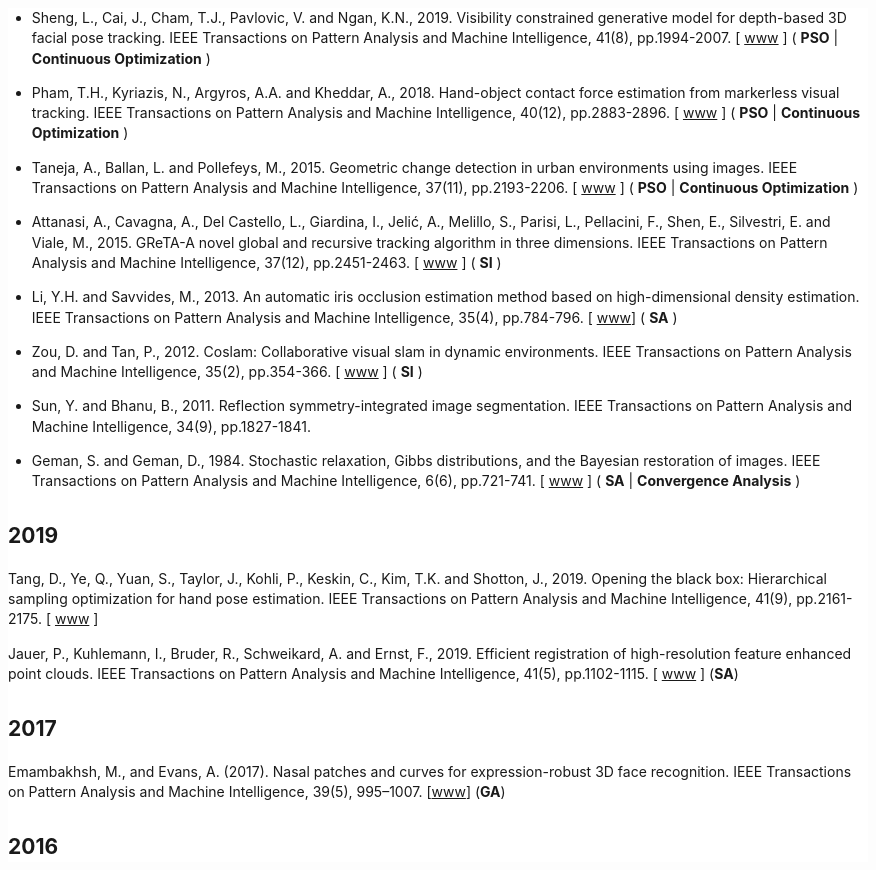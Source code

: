 * Sheng, L., Cai, J., Cham, T.J., Pavlovic, V. and Ngan, K.N., 2019. Visibility constrained generative model for depth-based 3D facial pose tracking. IEEE Transactions on Pattern Analysis and Machine Intelligence, 41(8), pp.1994-2007. [ [www](https://ieeexplore.ieee.org/abstract/document/8502935) ] ( **PSO** | **Continuous Optimization** )

* Pham, T.H., Kyriazis, N., Argyros, A.A. and Kheddar, A., 2018. Hand-object contact force estimation from markerless visual tracking. IEEE Transactions on Pattern Analysis and Machine Intelligence, 40(12), pp.2883-2896. [ [www](https://ieeexplore.ieee.org/abstract/document/8085141) ] ( **PSO** | **Continuous Optimization** )

* Taneja, A., Ballan, L. and Pollefeys, M., 2015. Geometric change detection in urban environments using images. IEEE Transactions on Pattern Analysis and Machine Intelligence, 37(11), pp.2193-2206. [ [www](https://ieeexplore.ieee.org/document/7045528) ] ( **PSO** | **Continuous Optimization** )

* Attanasi, A., Cavagna, A., Del Castello, L., Giardina, I., Jelić, A., Melillo, S., Parisi, L., Pellacini, F., Shen, E., Silvestri, E. and Viale, M., 2015. GReTA-A novel global and recursive tracking algorithm in three dimensions. IEEE Transactions on Pattern Analysis and Machine Intelligence, 37(12), pp.2451-2463. [ [www](https://ieeexplore.ieee.org/abstract/document/7062911) ] (  **SI** )

* Li, Y.H. and Savvides, M., 2013. An automatic iris occlusion estimation method based on high-dimensional density estimation. IEEE Transactions on Pattern Analysis and Machine Intelligence, 35(4), pp.784-796. [ [www](https://ieeexplore.ieee.org/abstract/document/6261319)] ( **SA** )

* Zou, D. and Tan, P., 2012. Coslam: Collaborative visual slam in dynamic environments. IEEE Transactions on Pattern Analysis and Machine Intelligence, 35(2), pp.354-366. [ [www](https://ieeexplore.ieee.org/abstract/document/6193110) ] (  **SI** )

* Sun, Y. and Bhanu, B., 2011. Reflection symmetry-integrated image segmentation. IEEE Transactions on Pattern Analysis and Machine Intelligence, 34(9), pp.1827-1841.

* Geman, S. and Geman, D., 1984. Stochastic relaxation, Gibbs distributions, and the Bayesian restoration of images. IEEE Transactions on Pattern Analysis and Machine Intelligence, 6(6), pp.721-741. [ [www](https://ieeexplore.ieee.org/abstract/document/4767596) ] ( **SA** | **Convergence Analysis** )

  

## 2019

Tang, D., Ye, Q., Yuan, S., Taylor, J., Kohli, P., Keskin, C., Kim, T.K. and Shotton, J., 2019. Opening the black box: Hierarchical sampling optimization for hand pose estimation. IEEE Transactions on Pattern Analysis and Machine Intelligence, 41(9), pp.2161-2175. [ [www](https://ieeexplore.ieee.org/abstract/document/8386667) ]

Jauer, P., Kuhlemann, I., Bruder, R., Schweikard, A. and Ernst, F., 2019. Efficient registration of high-resolution feature enhanced point clouds. IEEE Transactions on Pattern Analysis and Machine Intelligence, 41(5), pp.1102-1115. [ [www](https://ieeexplore.ieee.org/abstract/document/8352814) ] (**SA**)

## 2017

Emambakhsh, M., and Evans, A. (2017). Nasal patches and curves for expression-robust 3D face recognition. IEEE Transactions on Pattern Analysis and Machine Intelligence, 39(5), 995–1007. [[www](https://doi.org/10.1109/TPAMI.2016.2565473)] (**GA**)

## 2016

